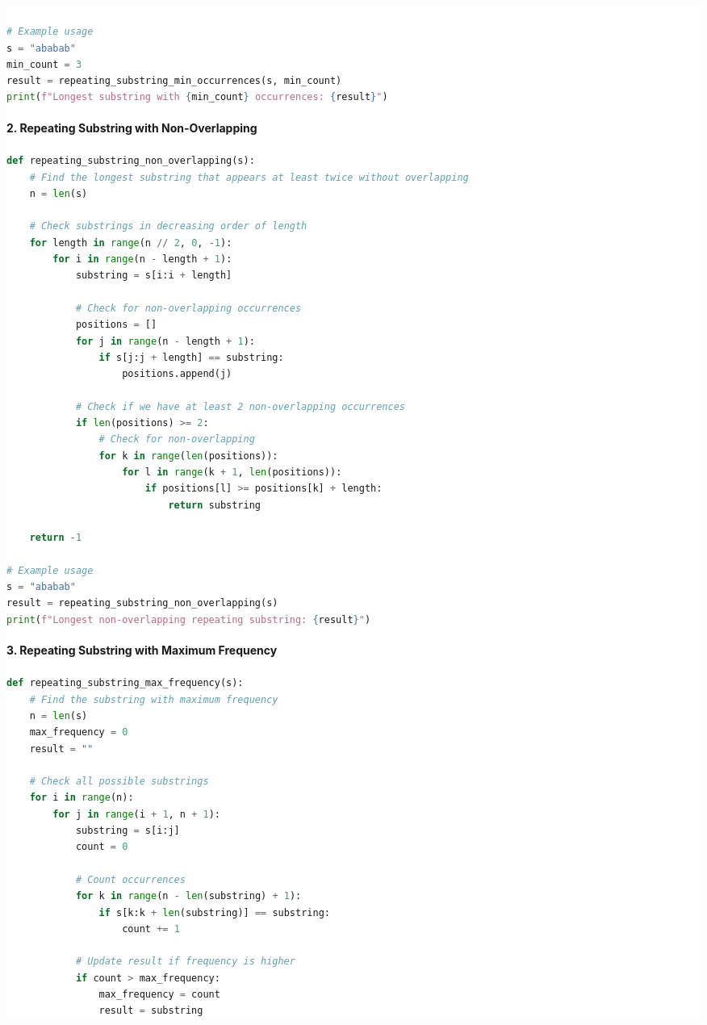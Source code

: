 ```python

# Example usage
s = "ababab"
min_count = 3
result = repeating_substring_min_occurrences(s, min_count)
print(f"Longest substring with {min_count} occurrences: {result}")
```

#### **2. Repeating Substring with Non-Overlapping**
```python
def repeating_substring_non_overlapping(s):
    # Find the longest substring that appears at least twice without overlapping
    n = len(s)
    
    # Check substrings in decreasing order of length
    for length in range(n // 2, 0, -1):
        for i in range(n - length + 1):
            substring = s[i:i + length]
            
            # Check for non-overlapping occurrences
            positions = []
            for j in range(n - length + 1):
                if s[j:j + length] == substring:
                    positions.append(j)
            
            # Check if we have at least 2 non-overlapping occurrences
            if len(positions) >= 2:
                # Check for non-overlapping
                for k in range(len(positions)):
                    for l in range(k + 1, len(positions)):
                        if positions[l] >= positions[k] + length:
                            return substring
    
    return -1

# Example usage
s = "ababab"
result = repeating_substring_non_overlapping(s)
print(f"Longest non-overlapping repeating substring: {result}")
```

#### **3. Repeating Substring with Maximum Frequency**
```python
def repeating_substring_max_frequency(s):
    # Find the substring with maximum frequency
    n = len(s)
    max_frequency = 0
    result = ""
    
    # Check all possible substrings
    for i in range(n):
        for j in range(i + 1, n + 1):
            substring = s[i:j]
            count = 0
            
            # Count occurrences
            for k in range(n - len(substring) + 1):
                if s[k:k + len(substring)] == substring:
                    count += 1
            
            # Update result if frequency is higher
            if count > max_frequency:
                max_frequency = count
                result = substring
```